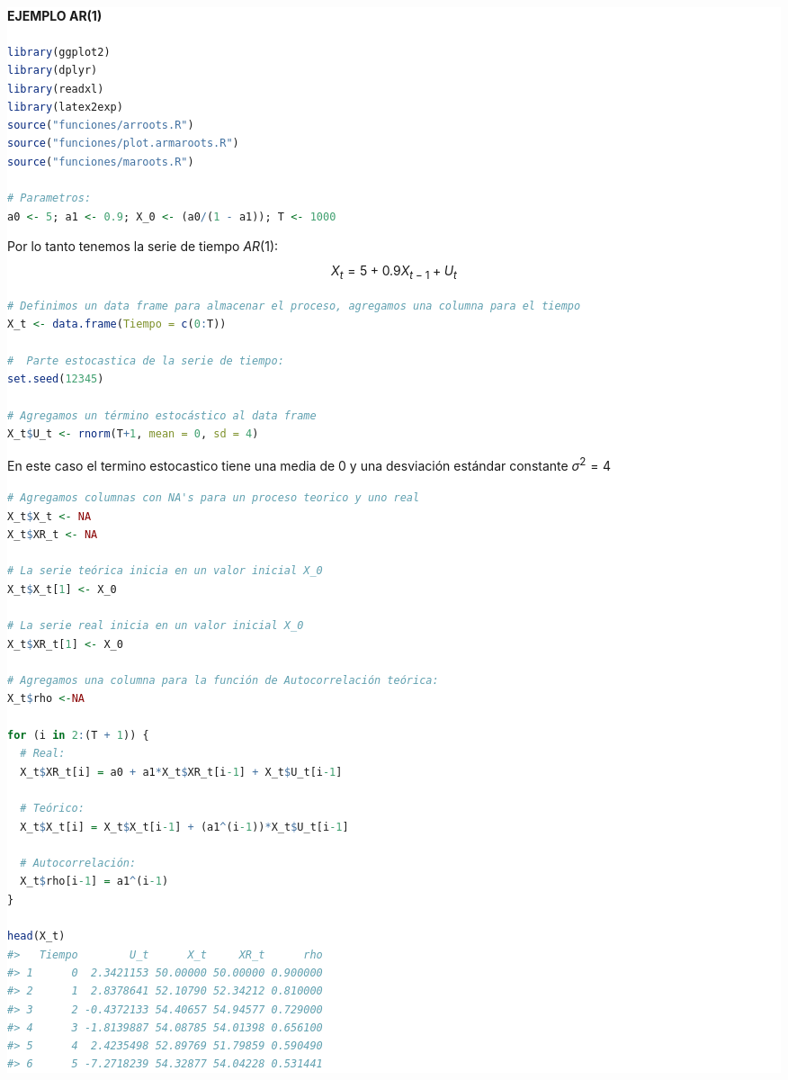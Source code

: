 #### EJEMPLO AR(1)


```r
library(ggplot2)
library(dplyr)
library(readxl)
library(latex2exp)
source("funciones/arroots.R")
source("funciones/plot.armaroots.R")
source("funciones/maroots.R")

# Parametros:
a0 <- 5; a1 <- 0.9; X_0 <- (a0/(1 - a1)); T <- 1000
```

Por lo tanto tenemos la serie de tiempo $AR(1)$:
$$ X_t= 5+0.9X_{t-1}+U_t$$


```r
# Definimos un data frame para almacenar el proceso, agregamos una columna para el tiempo
X_t <- data.frame(Tiempo = c(0:T))

#  Parte estocastica de la serie de tiempo:
set.seed(12345)

# Agregamos un término estocástico al data frame
X_t$U_t <- rnorm(T+1, mean = 0, sd = 4)
```

En este caso el termino estocastico tiene una media de $0$ y una
desviación estándar constante $\sigma^2=4$


```r
# Agregamos columnas con NA's para un proceso teorico y uno real
X_t$X_t <- NA
X_t$XR_t <- NA

# La serie teórica inicia en un valor inicial X_0
X_t$X_t[1] <- X_0

# La serie real inicia en un valor inicial X_0
X_t$XR_t[1] <- X_0

# Agregamos una columna para la función de Autocorrelación teórica:
X_t$rho <-NA

for (i in 2:(T + 1)) {
  # Real:
  X_t$XR_t[i] = a0 + a1*X_t$XR_t[i-1] + X_t$U_t[i-1]
  
  # Teórico:
  X_t$X_t[i] = X_t$X_t[i-1] + (a1^(i-1))*X_t$U_t[i-1]
  
  # Autocorrelación:
  X_t$rho[i-1] = a1^(i-1)
}

head(X_t)
#>   Tiempo        U_t      X_t     XR_t      rho
#> 1      0  2.3421153 50.00000 50.00000 0.900000
#> 2      1  2.8378641 52.10790 52.34212 0.810000
#> 3      2 -0.4372133 54.40657 54.94577 0.729000
#> 4      3 -1.8139887 54.08785 54.01398 0.656100
#> 5      4  2.4235498 52.89769 51.79859 0.590490
#> 6      5 -7.2718239 54.32877 54.04228 0.531441
```

[^pe_univariados-1]: El procedimiento e implementación del ejercicio
[^pe_univariados-2]: El procedimiento e implementación del ejercicio